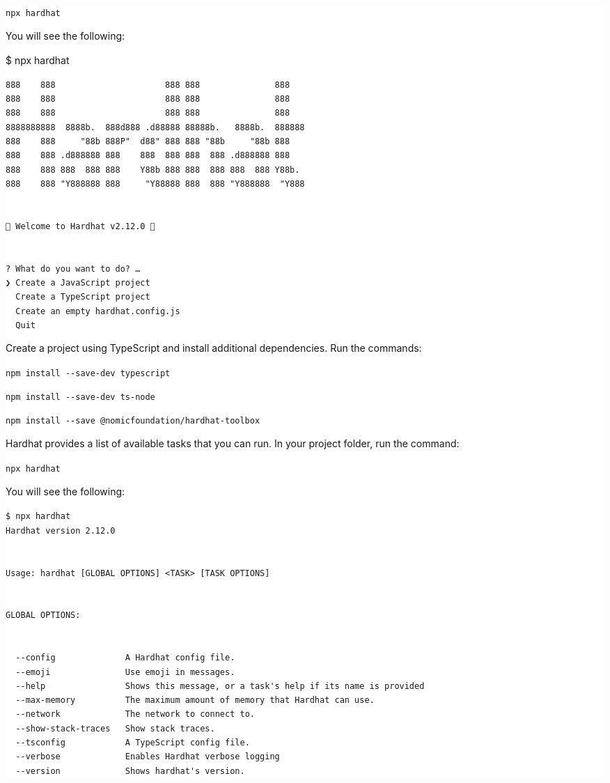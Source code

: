 ```
npx hardhat 
```
You will see the following:

$ npx hardhat
```
888    888                      888 888               888
888    888                      888 888               888
888    888                      888 888               888
8888888888  8888b.  888d888 .d88888 88888b.   8888b.  888888
888    888     "88b 888P"  d88" 888 888 "88b     "88b 888
888    888 .d888888 888    888  888 888  888 .d888888 888
888    888 888  888 888    Y88b 888 888  888 888  888 Y88b.
888    888 "Y888888 888     "Y88888 888  888 "Y888888  "Y888


👷 Welcome to Hardhat v2.12.0 👷‍


? What do you want to do? …
❯ Create a JavaScript project
  Create a TypeScript project
  Create an empty hardhat.config.js
  Quit
```

Create a project using TypeScript and install additional dependencies. Run the commands:

```
npm install --save-dev typescript
```

```
npm install --save-dev ts-node
```

```
npm install --save @nomicfoundation/hardhat-toolbox
 ```

Hardhat provides a list of available tasks that you can run. In your project folder, run the command:

```
npx hardhat
```
You will see the following:

```
$ npx hardhat
Hardhat version 2.12.0


Usage: hardhat [GLOBAL OPTIONS] <TASK> [TASK OPTIONS]


GLOBAL OPTIONS:


  --config              A Hardhat config file.
  --emoji               Use emoji in messages.
  --help                Shows this message, or a task's help if its name is provided
  --max-memory          The maximum amount of memory that Hardhat can use.
  --network             The network to connect to.
  --show-stack-traces   Show stack traces.
  --tsconfig            A TypeScript config file.
  --verbose             Enables Hardhat verbose logging
  --version             Shows hardhat's version.

```